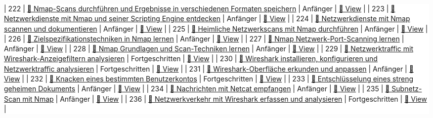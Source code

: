 |     222 | [📖 Nmap-Scans durchführen und Ergebnisse in verschiedenen Formaten speichern](https://labex.io/de/tutorials/nmap-perform-nmap-scans-and-save-results-in-different-formats-415928)                                             | Anfänger        | [🔗 View](https://labex.io/de/tutorials/nmap-perform-nmap-scans-and-save-results-in-different-formats-415928)                            |
|     223 | [📖 Netzwerkdienste mit Nmap und seiner Scripting Engine entdecken](https://labex.io/de/tutorials/nmap-discover-network-services-with-nmap-and-its-scripting-engine-415931)                                                    | Anfänger        | [🔗 View](https://labex.io/de/tutorials/nmap-discover-network-services-with-nmap-and-its-scripting-engine-415931)                        |
|     224 | [📖 Netzwerkdienste mit Nmap scannen und dokumentieren](https://labex.io/de/tutorials/nmap-use-nmap-to-scan-and-document-network-services-415932)                                                                              | Anfänger        | [🔗 View](https://labex.io/de/tutorials/nmap-use-nmap-to-scan-and-document-network-services-415932)                                      |
|     225 | [📖 Heimliche Netzwerkscans mit Nmap durchführen](https://labex.io/de/tutorials/nmap-perform-stealth-network-scanning-with-nmap-415933)                                                                                        | Anfänger        | [🔗 View](https://labex.io/de/tutorials/nmap-perform-stealth-network-scanning-with-nmap-415933)                                          |
|     226 | [📖 Zielspezifikationstechniken in Nmap lernen](https://labex.io/de/tutorials/nmap-learn-target-specification-techniques-in-nmap-415935)                                                                                       | Anfänger        | [🔗 View](https://labex.io/de/tutorials/nmap-learn-target-specification-techniques-in-nmap-415935)                                       |
|     227 | [📖 Nmap Netzwerk-Port-Scanning lernen](https://labex.io/de/tutorials/nmap-learn-nmap-network-port-scanning-415936)                                                                                                            | Anfänger        | [🔗 View](https://labex.io/de/tutorials/nmap-learn-nmap-network-port-scanning-415936)                                                    |
|     228 | [📖 Nmap Grundlagen und Scan-Techniken lernen](https://labex.io/de/tutorials/nmap-learn-nmap-fundamentals-and-scanning-techniques-415937)                                                                                      | Anfänger        | [🔗 View](https://labex.io/de/tutorials/nmap-learn-nmap-fundamentals-and-scanning-techniques-415937)                                     |
|     229 | [📖 Netzwerktraffic mit Wireshark-Anzeigefiltern analysieren](https://labex.io/de/tutorials/wireshark-analyze-network-traffic-with-wireshark-display-filters-415944)                                                           | Fortgeschritten | [🔗 View](https://labex.io/de/tutorials/wireshark-analyze-network-traffic-with-wireshark-display-filters-415944)                         |
|     230 | [📖 Wireshark installieren, konfigurieren und Netzwerktraffic analysieren](https://labex.io/de/tutorials/wireshark-install-configure-and-analyze-network-traffic-with-wireshark-415947)                                        | Fortgeschritten | [🔗 View](https://labex.io/de/tutorials/wireshark-install-configure-and-analyze-network-traffic-with-wireshark-415947)                   |
|     231 | [📖 Wireshark-Oberfläche erkunden und anpassen](https://labex.io/de/tutorials/wireshark-explore-and-customize-wireshark-interface-415949)                                                                                      | Anfänger        | [🔗 View](https://labex.io/de/tutorials/wireshark-explore-and-customize-wireshark-interface-415949)                                      |
|     232 | [📖 Knacken eines bestimmten Benutzerkontos](https://labex.io/de/tutorials/linux-cracking-a-specific-user-account-415951)                                                                                                      | Fortgeschritten | [🔗 View](https://labex.io/de/tutorials/linux-cracking-a-specific-user-account-415951)                                                   |
|     233 | [📖 Entschlüsselung eines streng geheimen Dokuments](https://labex.io/de/tutorials/linux-decrypting-top-secret-document-415952)                                                                                                | Anfänger        | [🔗 View](https://labex.io/de/tutorials/linux-decrypting-top-secret-document-415952)                                                     |
|     234 | [📖 Nachrichten mit Netcat empfangen](https://labex.io/de/tutorials/linux-receive-messages-using-netcat-415953)                                                                                                                | Anfänger        | [🔗 View](https://labex.io/de/tutorials/linux-receive-messages-using-netcat-415953)                                                      |
|     235 | [📖 Subnetz-Scan mit Nmap](https://labex.io/de/tutorials/nmap-scanning-subnet-with-nmap-415954)                                                                                                                                | Anfänger        | [🔗 View](https://labex.io/de/tutorials/nmap-scanning-subnet-with-nmap-415954)                                                           |
|     236 | [📖 Netzwerkverkehr mit Wireshark erfassen und analysieren](https://labex.io/de/tutorials/wireshark-capture-and-analyze-network-traffic-with-wireshark-415956)                                                                 | Fortgeschritten | [🔗 View](https://labex.io/de/tutorials/wireshark-capture-and-analyze-network-traffic-with-wireshark-415956)                             |